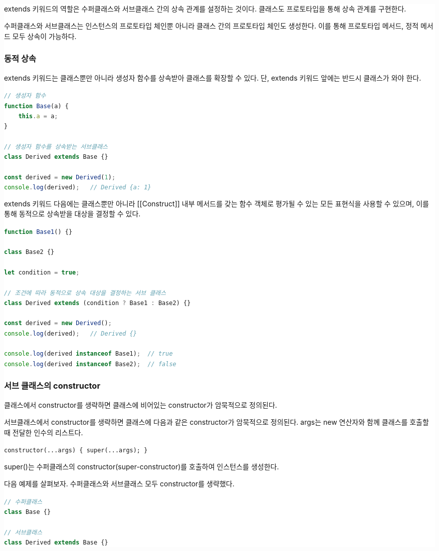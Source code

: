 extends 키워드의 역할은 수퍼클래스와 서브클래스 간의 상속 관계를 설정하는 것이다. 클래스도 프로토타입을 통해 상속 관계를 구현한다.

수퍼클래스와 서브클래스는 인스턴스의 프로토타입 체인뿐 아니라 클래스 간의 프로토타입 체인도 생성한다. 이를 통해 프로토타입 메서드, 정적 메서드 모두 상속이 가능하다.

### 동적 상속

extends 키워드는 클래스뿐만 아니라 생성자 함수를 상속받아 클래스를 확장할 수 있다. 단, extends 키워드 앞에는 반드시 클래스가 와야 한다.

```jsx
// 생성자 함수
function Base(a) {
    this.a = a;
}

// 생성자 함수를 상속받는 서브클래스
class Derived extends Base {}

const derived = new Derived(1);
console.log(derived);   // Derived {a: 1}
```

extends 키워드 다음에는 클래스뿐만 아니라 [[Construct]] 내부 메서드를 갖는 함수 객체로 평가될 수 있는 모든 표현식을 사용할 수 있으며, 이를 통해 동적으로 상속받을 대상을 결정할 수 있다.

```jsx
function Base1() {}

class Base2 {}

let condition = true;

// 조건에 따라 동적으로 상속 대상을 결정하는 서브 클래스
class Derived extends (condition ? Base1 : Base2) {}

const derived = new Derived();
console.log(derived);   // Derived {}

console.log(derived instanceof Base1);  // true
console.log(derived instanceof Base2);  // false
```

### 서브 클래스의 constructor

클래스에서 constructor를 생략하면 클래스에 비어있는 constructor가 암묵적으로 정의된다.

서브클래스에서 constructor를 생략하면 클래스에 다음과 같은 constructor가 암묵적으로 정의된다. args는 new 연산자와 함께 클래스를 호출할 때 전달한 인수의 리스트다.

```
constructor(...args) { super(...args); }
```

super()는 수퍼클래스의 constructor(super-constructor)를 호출하여 인스턴스를 생성한다.

다음 예제를 살펴보자. 수퍼클래스와 서브클래스 모두 constructor를 생략했다.

```jsx
// 수퍼클래스
class Base {}

// 서브클래스
class Derived extends Base {}
```
